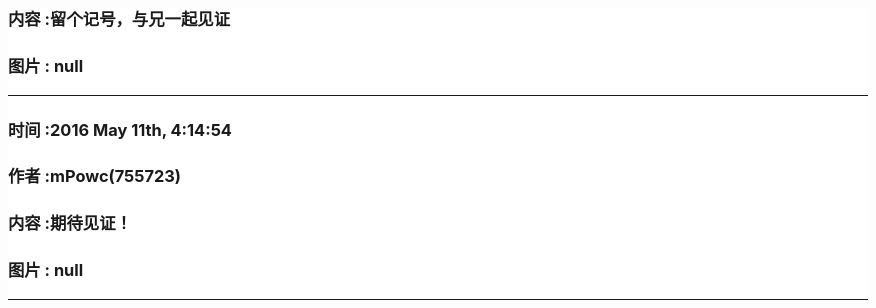 ### 内容 :留个记号，与兄一起见证
### 图片 : null
***
### 时间 :2016 May 11th, 4:14:54
### 作者 :mPowc(755723)
### 内容 :期待见证！
### 图片 : null
***